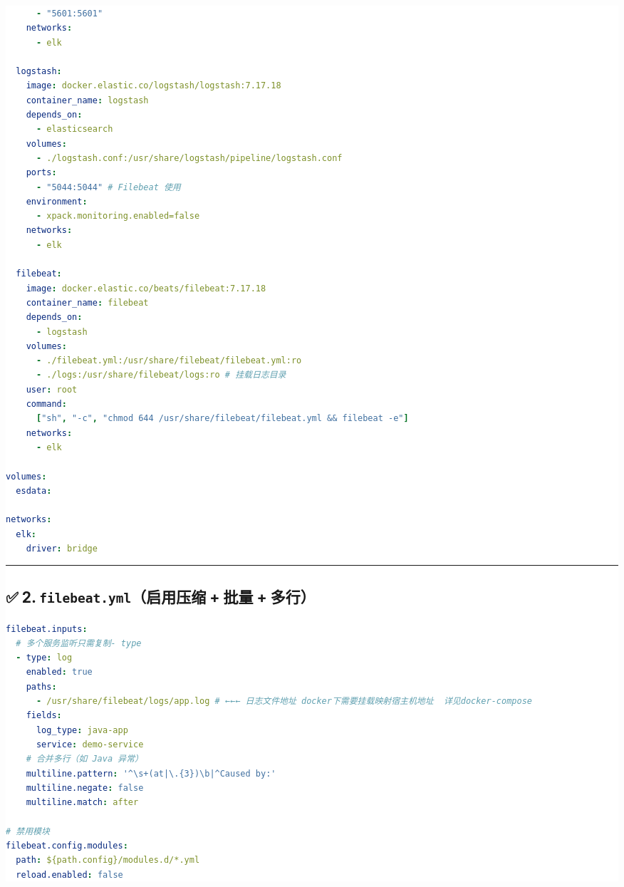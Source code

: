 ```yaml
      - "5601:5601"
    networks:
      - elk

  logstash:
    image: docker.elastic.co/logstash/logstash:7.17.18
    container_name: logstash
    depends_on:
      - elasticsearch
    volumes:
      - ./logstash.conf:/usr/share/logstash/pipeline/logstash.conf
    ports:
      - "5044:5044" # Filebeat 使用
    environment:
      - xpack.monitoring.enabled=false
    networks:
      - elk

  filebeat:
    image: docker.elastic.co/beats/filebeat:7.17.18
    container_name: filebeat
    depends_on:
      - logstash
    volumes:
      - ./filebeat.yml:/usr/share/filebeat/filebeat.yml:ro
      - ./logs:/usr/share/filebeat/logs:ro # 挂载日志目录
    user: root
    command:
      ["sh", "-c", "chmod 644 /usr/share/filebeat/filebeat.yml && filebeat -e"]
    networks:
      - elk

volumes:
  esdata:

networks:
  elk:
    driver: bridge
```

---

## ✅ 2. `filebeat.yml`（启用压缩 + 批量 + 多行）

```yaml
filebeat.inputs:
  # 多个服务监听只需复制- type
  - type: log
    enabled: true
    paths:
      - /usr/share/filebeat/logs/app.log # ←←← 日志文件地址 docker下需要挂载映射宿主机地址  详见docker-compose
    fields:
      log_type: java-app
      service: demo-service
    # 合并多行（如 Java 异常）
    multiline.pattern: '^\s+(at|\.{3})\b|^Caused by:'
    multiline.negate: false
    multiline.match: after

# 禁用模块
filebeat.config.modules:
  path: ${path.config}/modules.d/*.yml
  reload.enabled: false
```